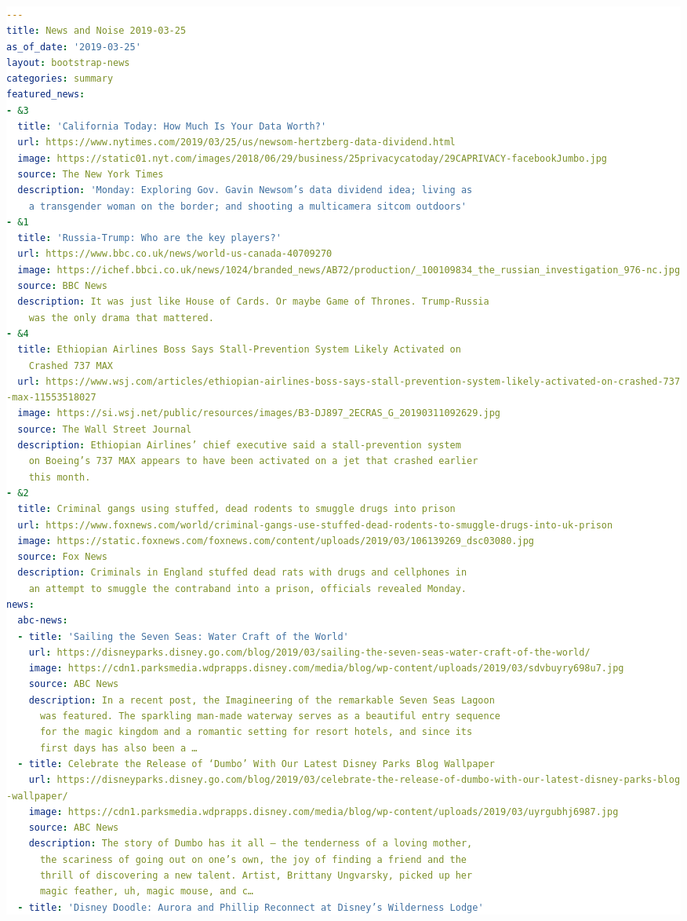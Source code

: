 ```yaml
---
title: News and Noise 2019-03-25
as_of_date: '2019-03-25'
layout: bootstrap-news
categories: summary
featured_news:
- &3
  title: 'California Today: How Much Is Your Data Worth?'
  url: https://www.nytimes.com/2019/03/25/us/newsom-hertzberg-data-dividend.html
  image: https://static01.nyt.com/images/2018/06/29/business/25privacycatoday/29CAPRIVACY-facebookJumbo.jpg
  source: The New York Times
  description: 'Monday: Exploring Gov. Gavin Newsom’s data dividend idea; living as
    a transgender woman on the border; and shooting a multicamera sitcom outdoors'
- &1
  title: 'Russia-Trump: Who are the key players?'
  url: https://www.bbc.co.uk/news/world-us-canada-40709270
  image: https://ichef.bbci.co.uk/news/1024/branded_news/AB72/production/_100109834_the_russian_investigation_976-nc.jpg
  source: BBC News
  description: It was just like House of Cards. Or maybe Game of Thrones. Trump-Russia
    was the only drama that mattered.
- &4
  title: Ethiopian Airlines Boss Says Stall-Prevention System Likely Activated on
    Crashed 737 MAX
  url: https://www.wsj.com/articles/ethiopian-airlines-boss-says-stall-prevention-system-likely-activated-on-crashed-737-max-11553518027
  image: https://si.wsj.net/public/resources/images/B3-DJ897_2ECRAS_G_20190311092629.jpg
  source: The Wall Street Journal
  description: Ethiopian Airlines’ chief executive said a stall-prevention system
    on Boeing’s 737 MAX appears to have been activated on a jet that crashed earlier
    this month.
- &2
  title: Criminal gangs using stuffed, dead rodents to smuggle drugs into prison
  url: https://www.foxnews.com/world/criminal-gangs-use-stuffed-dead-rodents-to-smuggle-drugs-into-uk-prison
  image: https://static.foxnews.com/foxnews.com/content/uploads/2019/03/106139269_dsc03080.jpg
  source: Fox News
  description: Criminals in England stuffed dead rats with drugs and cellphones in
    an attempt to smuggle the contraband into a prison, officials revealed Monday.
news:
  abc-news:
  - title: 'Sailing the Seven Seas: Water Craft of the World'
    url: https://disneyparks.disney.go.com/blog/2019/03/sailing-the-seven-seas-water-craft-of-the-world/
    image: https://cdn1.parksmedia.wdprapps.disney.com/media/blog/wp-content/uploads/2019/03/sdvbuyry698u7.jpg
    source: ABC News
    description: In a recent post, the Imagineering of the remarkable Seven Seas Lagoon
      was featured. The sparkling man-made waterway serves as a beautiful entry sequence
      for the magic kingdom and a romantic setting for resort hotels, and since its
      first days has also been a …
  - title: Celebrate the Release of ‘Dumbo’ With Our Latest Disney Parks Blog Wallpaper
    url: https://disneyparks.disney.go.com/blog/2019/03/celebrate-the-release-of-dumbo-with-our-latest-disney-parks-blog-wallpaper/
    image: https://cdn1.parksmedia.wdprapps.disney.com/media/blog/wp-content/uploads/2019/03/uyrgubhj6987.jpg
    source: ABC News
    description: The story of Dumbo has it all – the tenderness of a loving mother,
      the scariness of going out on one’s own, the joy of finding a friend and the
      thrill of discovering a new talent. Artist, Brittany Ungvarsky, picked up her
      magic feather, uh, magic mouse, and c…
  - title: 'Disney Doodle: Aurora and Phillip Reconnect at Disney’s Wilderness Lodge'
```
